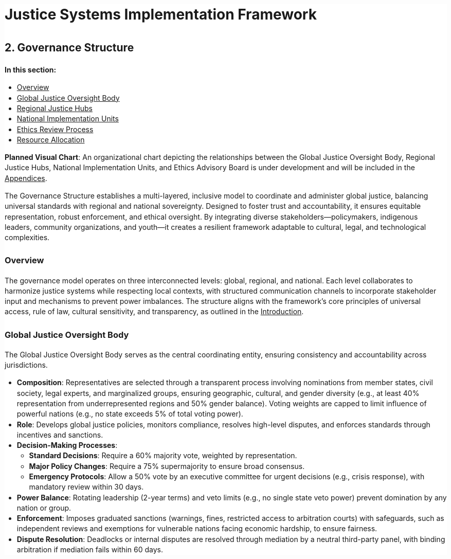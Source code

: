 # Justice Systems Implementation Framework

## <a id="02-governance-structure"></a>2. Governance Structure

**In this section:**
- [Overview](#overview)
- [Global Justice Oversight Body](#global-justice-oversight-body)
- [Regional Justice Hubs](#regional-justice-hubs)
- [National Implementation Units](#national-implementation-units)
- [Ethics Review Process](#ethics-review-process)
- [Resource Allocation](#resource-allocation)

**Planned Visual Chart**: An organizational chart depicting the relationships between the Global Justice Oversight Body, Regional Justice Hubs, National Implementation Units, and Ethics Advisory Board is under development and will be included in the [Appendices](/framework/docs/implementation/justice-systems#11-appendices).

The Governance Structure establishes a multi-layered, inclusive model to coordinate and administer global justice, balancing universal standards with regional and national sovereignty. Designed to foster trust and accountability, it ensures equitable representation, robust enforcement, and ethical oversight. By integrating diverse stakeholders—policymakers, indigenous leaders, community organizations, and youth—it creates a resilient framework adaptable to cultural, legal, and technological complexities.

### <a id="overview"></a>Overview
The governance model operates on three interconnected levels: global, regional, and national. Each level collaborates to harmonize justice systems while respecting local contexts, with structured communication channels to incorporate stakeholder input and mechanisms to prevent power imbalances. The structure aligns with the framework’s core principles of universal access, rule of law, cultural sensitivity, and transparency, as outlined in the [Introduction](/framework/docs/implementation/justice-systems#01-introduction).

### <a id="global-justice-oversight-body"></a>Global Justice Oversight Body
The Global Justice Oversight Body serves as the central coordinating entity, ensuring consistency and accountability across jurisdictions.

- **Composition**: Representatives are selected through a transparent process involving nominations from member states, civil society, legal experts, and marginalized groups, ensuring geographic, cultural, and gender diversity (e.g., at least 40% representation from underrepresented regions and 50% gender balance). Voting weights are capped to limit influence of powerful nations (e.g., no state exceeds 5% of total voting power).
- **Role**: Develops global justice policies, monitors compliance, resolves high-level disputes, and enforces standards through incentives and sanctions.
- **Decision-Making Processes**:
  - **Standard Decisions**: Require a 60% majority vote, weighted by representation.
  - **Major Policy Changes**: Require a 75% supermajority to ensure broad consensus.
  - **Emergency Protocols**: Allow a 50% vote by an executive committee for urgent decisions (e.g., crisis response), with mandatory review within 30 days.
- **Power Balance**: Rotating leadership (2-year terms) and veto limits (e.g., no single state veto power) prevent domination by any nation or group.
- **Enforcement**: Imposes graduated sanctions (warnings, fines, restricted access to arbitration courts) with safeguards, such as independent reviews and exemptions for vulnerable nations facing economic hardship, to ensure fairness.
- **Dispute Resolution**: Deadlocks or internal disputes are resolved through mediation by a neutral third-party panel, with binding arbitration if mediation fails within 60 days.
